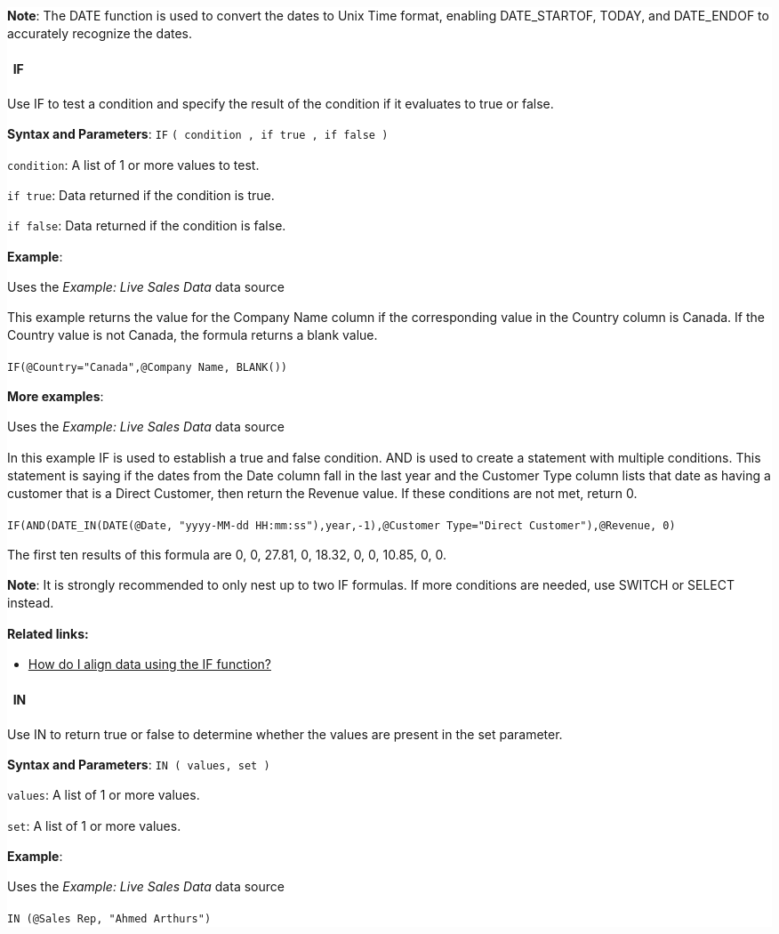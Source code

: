 **Note**: The DATE function is used to convert the dates to Unix Time format, enabling DATE\_STARTOF, TODAY, and DATE\_ENDOF to accurately recognize the dates.

####   IF

Use IF to test a condition and specify the result of the condition if it evaluates to true or false.

**Syntax and Parameters**: `IF` `( condition , if true , if false )`

`condition`: A list of 1 or more values to test.

`if true`: Data returned if the condition is true.

`if false`: Data returned if the condition is false.

**Example**:

Uses the _Example: Live Sales Data_ data source

This example returns the value for the Company Name column if the corresponding value in the Country column is Canada. If the Country value is not Canada, the formula returns a blank value.

`IF(@Country="Canada",@Company Name, BLANK())`

**More examples**:

Uses the _Example: Live Sales Data_ data source

In this example IF is used to establish a true and false condition. AND is used to create a statement with multiple conditions. This statement is saying if the dates from the Date column fall in the last year and the Customer Type column lists that date as having a customer that is a Direct Customer, then return the Revenue value. If these conditions are not met, return 0.

`IF(AND(DATE_IN(DATE(@Date, "yyyy-MM-dd HH:mm:ss"),year,-1),@Customer Type="Direct Customer"),@Revenue, 0)`

The first ten results of this formula are 0, 0, 27.81, 0, 18.32, 0, 0, 10.85, 0, 0.

**Note**: It is strongly recommended to only nest up to two IF formulas. If more conditions are needed, use SWITCH or SELECT instead.

**Related links:**

*   [How do I align data using the IF function?](https://support.klipfolio.com/hc/en-us/articles/216182997)

####   IN

Use IN to return true or false to determine whether the values are present in the set parameter.

**Syntax and Parameters**: `IN ( values, set )`

`values`: A list of 1 or more values.

`set`: A list of 1 or more values.

**Example**:

Uses the _Example: Live Sales Data_ data source

`IN (@Sales Rep, "Ahmed Arthurs")`

